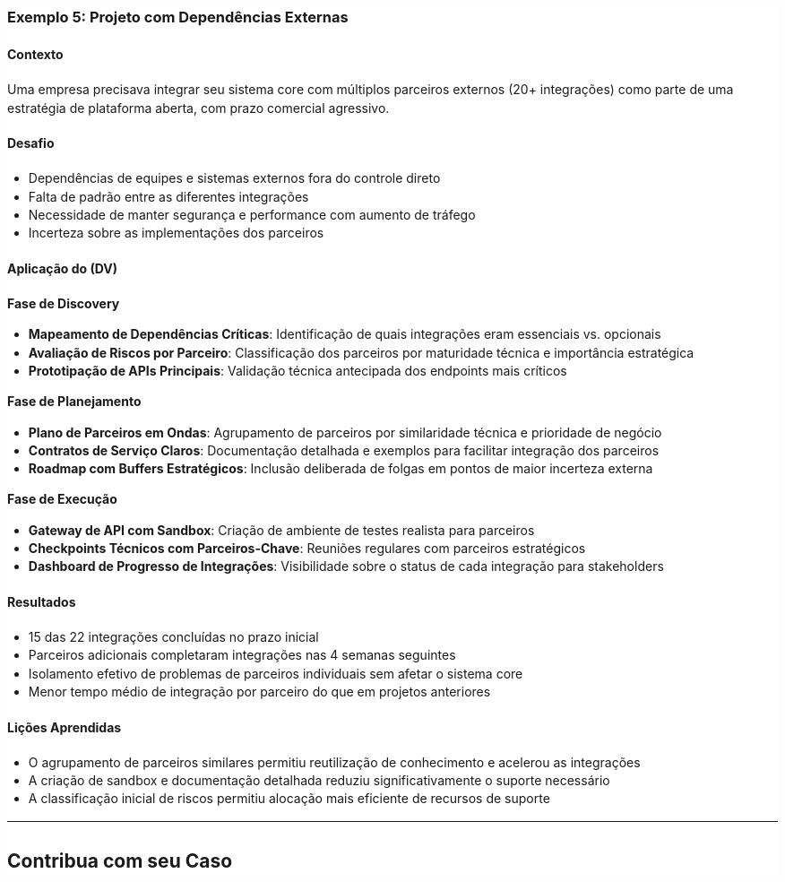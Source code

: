
### Exemplo 5: Projeto com Dependências Externas

#### Contexto
Uma empresa precisava integrar seu sistema core com múltiplos parceiros externos (20+ integrações) como parte de uma estratégia de plataforma aberta, com prazo comercial agressivo.

#### Desafio
- Dependências de equipes e sistemas externos fora do controle direto
- Falta de padrão entre as diferentes integrações
- Necessidade de manter segurança e performance com aumento de tráfego
- Incerteza sobre as implementações dos parceiros

#### Aplicação do (DV)

**Fase de Discovery**
- **Mapeamento de Dependências Críticas**: Identificação de quais integrações eram essenciais vs. opcionais
- **Avaliação de Riscos por Parceiro**: Classificação dos parceiros por maturidade técnica e importância estratégica
- **Prototipação de APIs Principais**: Validação técnica antecipada dos endpoints mais críticos

**Fase de Planejamento**
- **Plano de Parceiros em Ondas**: Agrupamento de parceiros por similaridade técnica e prioridade de negócio
- **Contratos de Serviço Claros**: Documentação detalhada e exemplos para facilitar integração dos parceiros
- **Roadmap com Buffers Estratégicos**: Inclusão deliberada de folgas em pontos de maior incerteza externa

**Fase de Execução**
- **Gateway de API com Sandbox**: Criação de ambiente de testes realista para parceiros
- **Checkpoints Técnicos com Parceiros-Chave**: Reuniões regulares com parceiros estratégicos
- **Dashboard de Progresso de Integrações**: Visibilidade sobre o status de cada integração para stakeholders

#### Resultados
- 15 das 22 integrações concluídas no prazo inicial
- Parceiros adicionais completaram integrações nas 4 semanas seguintes
- Isolamento efetivo de problemas de parceiros individuais sem afetar o sistema core
- Menor tempo médio de integração por parceiro do que em projetos anteriores

#### Lições Aprendidas
- O agrupamento de parceiros similares permitiu reutilização de conhecimento e acelerou as integrações
- A criação de sandbox e documentação detalhada reduziu significativamente o suporte necessário
- A classificação inicial de riscos permitiu alocação mais eficiente de recursos de suporte

---

## Contribua com seu Caso
